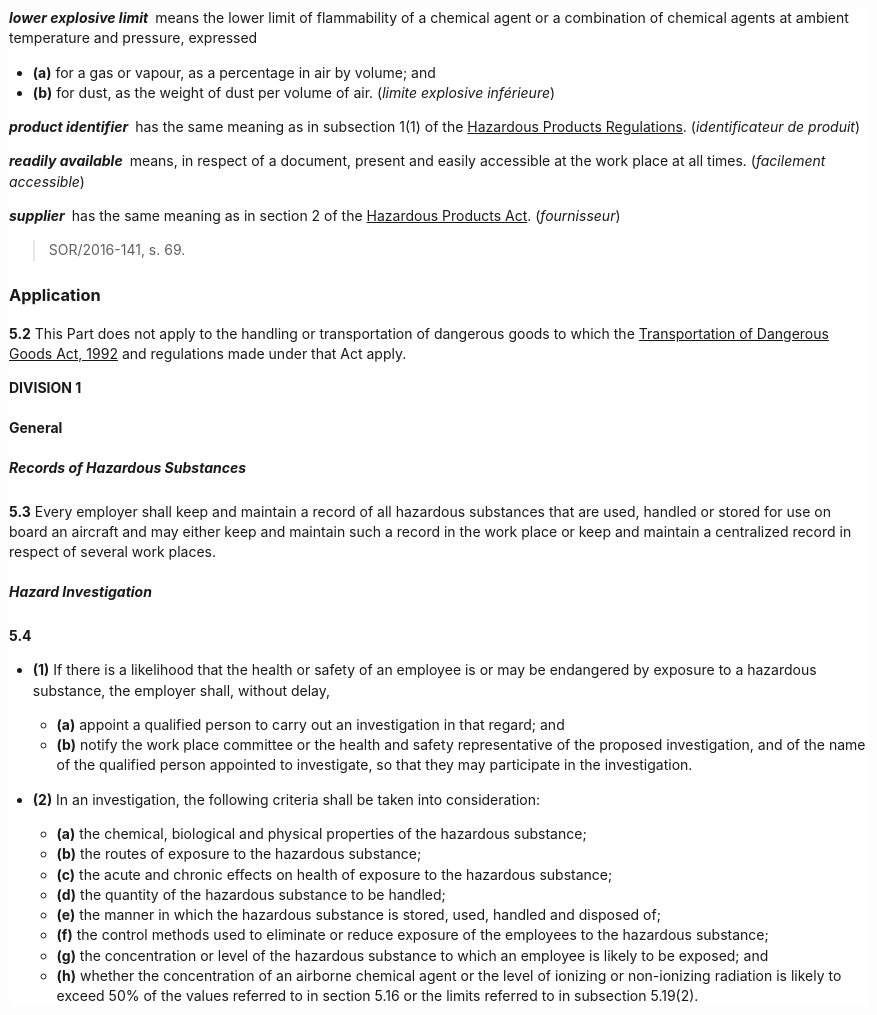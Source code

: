 ***lower explosive limit*** means the lower limit of flammability of a chemical agent or a combination of chemical agents at ambient temperature and pressure, expressed
- **(a)** for a gas or vapour, as a percentage in air by volume; and
- **(b)** for dust, as the weight of dust per volume of air. (*limite explosive inférieure*)

***product identifier*** has the same meaning as in subsection 1(1) of the [Hazardous Products Regulations](/en/Regulations/Statutory%20Orders%20and%20Regulations/2015/17.md). (*identificateur de produit*) 

***readily available*** means, in respect of a document, present and easily accessible at the work place at all times. (*facilement accessible*)

***supplier*** has the same meaning as in section 2 of the [Hazardous Products Act](/en/Acts/Revised%20Statutes%20of%20Canada/H/H-3.md). (*fournisseur*)
> SOR/2016-141, s. 69.





### Application


**5.2** This Part does not apply to the handling or transportation of dangerous goods to which the [Transportation of Dangerous Goods Act, 1992](/en/Acts/Statutes%20of%20Canada/1992/c.%2034.md) and regulations made under that Act apply.




**DIVISION 1** 
#### General



##### Records of Hazardous Substances


**5.3** Every employer shall keep and maintain a record of all hazardous substances that are used, handled or stored for use on board an aircraft and may either keep and maintain such a record in the work place or keep and maintain a centralized record in respect of several work places.




##### Hazard Investigation


**5.4** 

- **(1)** If there is a likelihood that the health or safety of an employee is or may be endangered by exposure to a hazardous substance, the employer shall, without delay,
	- **(a)** appoint a qualified person to carry out an investigation in that regard; and
	- **(b)** notify the work place committee or the health and safety representative of the proposed investigation, and of the name of the qualified person appointed to investigate, so that they may participate in the investigation.

- **(2)** In an investigation, the following criteria shall be taken into consideration:
	- **(a)** the chemical, biological and physical properties of the hazardous substance;
	- **(b)** the routes of exposure to the hazardous substance;
	- **(c)** the acute and chronic effects on health of exposure to the hazardous substance;
	- **(d)** the quantity of the hazardous substance to be handled;
	- **(e)** the manner in which the hazardous substance is stored, used, handled and disposed of;
	- **(f)** the control methods used to eliminate or reduce exposure of the employees to the hazardous substance;
	- **(g)** the concentration or level of the hazardous substance to which an employee is likely to be exposed; and
	- **(h)** whether the concentration of an airborne chemical agent or the level of ionizing or non-ionizing radiation is likely to exceed 50% of the values referred to in section 5.16 or the limits referred to in subsection 5.19(2).
